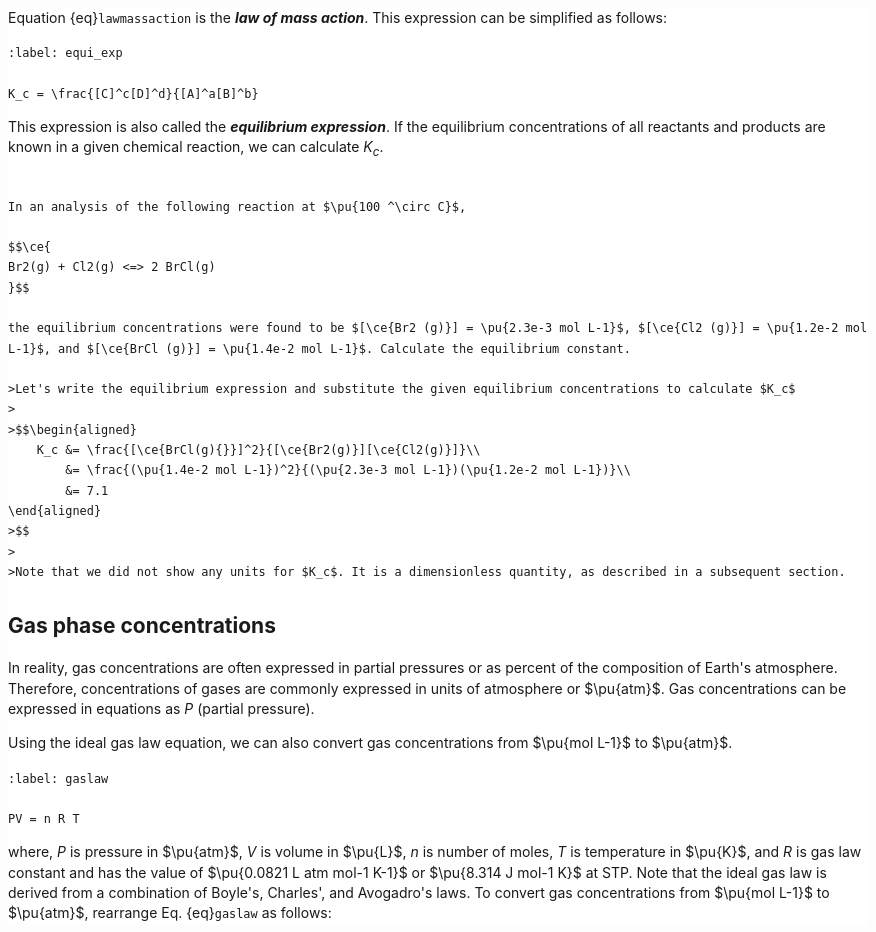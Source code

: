 Equation {eq}`lawmassaction` is the ***law of mass action***. This expression can be simplified as follows:

```{math}
:label: equi_exp

K_c = \frac{[C]^c[D]^d}{[A]^a[B]^b}
```

This expression is also called the ***equilibrium expression***. If the equilibrium concentrations of all reactants and products are known in a given chemical reaction, we can calculate $K_c$.

```{dropdown} Example: Calculating equilibrium constants 

In an analysis of the following reaction at $\pu{100 ^\circ C}$,

$$\ce{
Br2(g) + Cl2(g) <=> 2 BrCl(g)
}$$

the equilibrium concentrations were found to be $[\ce{Br2 (g)}] = \pu{2.3e-3 mol L-1}$, $[\ce{Cl2 (g)}] = \pu{1.2e-2 mol L-1}$, and $[\ce{BrCl (g)}] = \pu{1.4e-2 mol L-1}$. Calculate the equilibrium constant.
 
>Let's write the equilibrium expression and substitute the given equilibrium concentrations to calculate $K_c$ 
>
>$$\begin{aligned}
    K_c &= \frac{[\ce{BrCl(g){}}]^2}{[\ce{Br2(g)}][\ce{Cl2(g)}]}\\
        &= \frac{(\pu{1.4e-2 mol L-1})^2}{(\pu{2.3e-3 mol L-1})(\pu{1.2e-2 mol L-1})}\\
        &= 7.1
\end{aligned}
>$$ 
>
>Note that we did not show any units for $K_c$. It is a dimensionless quantity, as described in a subsequent section.

```


## Gas phase concentrations

In reality, gas concentrations are often expressed in partial pressures or as percent of the composition of Earth's atmosphere. Therefore, concentrations of gases are commonly expressed in units of atmosphere or $\pu{atm}$. Gas concentrations can be expressed in equations as $P$ (partial pressure). 

Using the ideal gas law equation, we can also convert gas concentrations from $\pu{mol L-1}$ to $\pu{atm}$. 

```{math}
:label: gaslaw

PV = n R T
```
where, $P$ is pressure in $\pu{atm}$, $V$ is volume in $\pu{L}$, $n$ is number of moles, $T$ is temperature in $\pu{K}$, and $R$ is gas law constant and has the value of $\pu{0.0821 L atm mol-1 K-1}$ or $\pu{8.314 J mol-1 K}$ at STP. Note that the ideal gas law is derived from a combination of Boyle's, Charles', and Avogadro's laws. To convert gas concentrations from $\pu{mol L-1}$ to $\pu{atm}$, rearrange Eq. {eq}`gaslaw` as follows:

